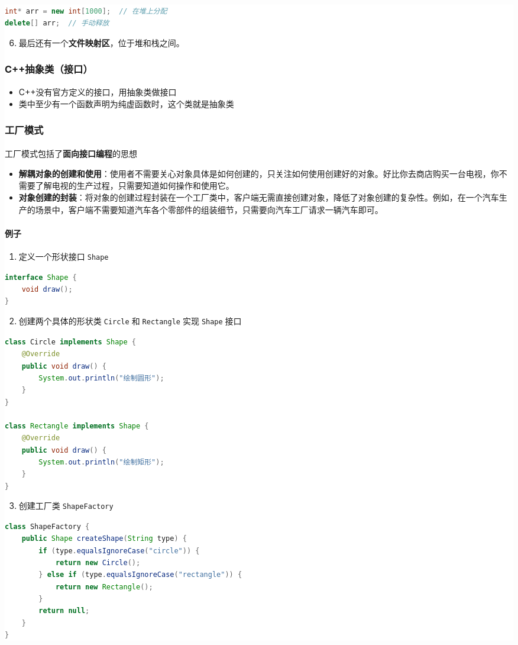    ```cpp
   int* arr = new int[1000];  // 在堆上分配
   delete[] arr;  // 手动释放
   ```

6. 最后还有一个**文件映射区**，位于堆和栈之间。

### C++抽象类（接口）

- C++没有官方定义的接口，用抽象类做接口
- 类中至少有一个函数声明为纯虚函数时，这个类就是抽象类

### 工厂模式

工厂模式包括了**面向接口编程**的思想

- **解耦对象的创建和使用**：使用者不需要关心对象具体是如何创建的，只关注如何使用创建好的对象。好比你去商店购买一台电视，你不需要了解电视的生产过程，只需要知道如何操作和使用它。
- **对象创建的封装**：将对象的创建过程封装在一个工厂类中，客户端无需直接创建对象，降低了对象创建的复杂性。例如，在一个汽车生产的场景中，客户端不需要知道汽车各个零部件的组装细节，只需要向汽车工厂请求一辆汽车即可。

#### 例子

1. 定义一个形状接口 `Shape`

```java
interface Shape {
    void draw();
}
```

2. 创建两个具体的形状类 `Circle` 和 `Rectangle` 实现 `Shape` 接口

```java
class Circle implements Shape {
    @Override
    public void draw() {
        System.out.println("绘制圆形");
    }
}

class Rectangle implements Shape {
    @Override
    public void draw() {
        System.out.println("绘制矩形");
    }
}
```

3. 创建工厂类 `ShapeFactory`

```java
class ShapeFactory {
    public Shape createShape(String type) {
        if (type.equalsIgnoreCase("circle")) {
            return new Circle();
        } else if (type.equalsIgnoreCase("rectangle")) {
            return new Rectangle();
        }
        return null;
    }
}
```
